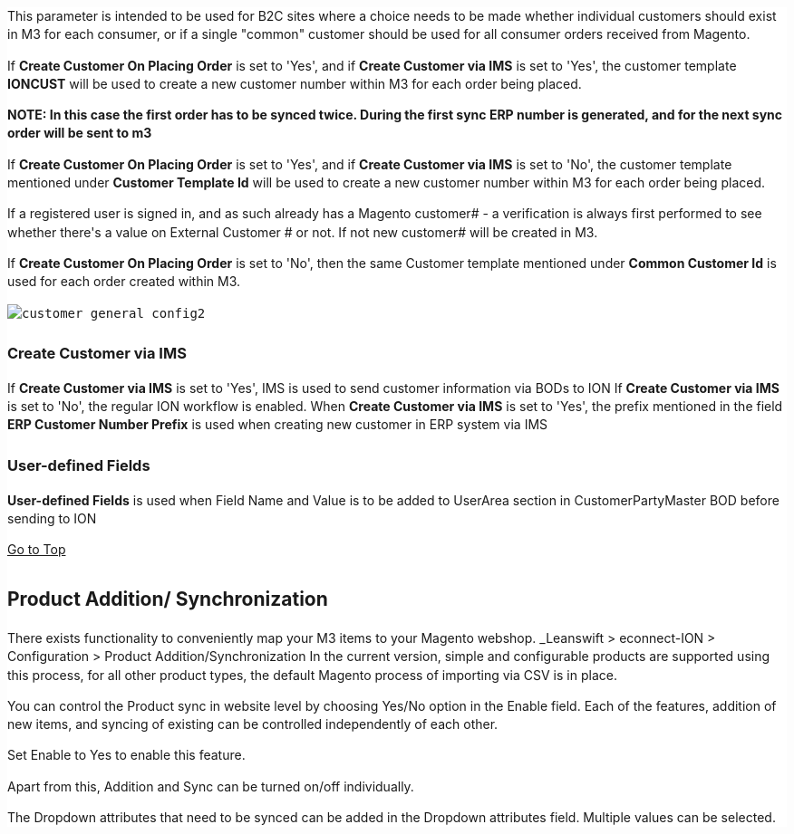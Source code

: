 This parameter is intended to be used for B2C sites where a choice needs to be made whether individual customers should exist in M3 for each consumer, or if a single &quot;common&quot; customer should be used for all consumer orders received from Magento.

If **Create Customer On Placing Order** is set to &#39;Yes&#39;, and if **Create Customer via IMS** is set to &#39;Yes&#39;, the customer template **IONCUST** will be used to create a new customer number within M3 for each order being placed. 

**NOTE: In this case the first order has to be synced twice. During the first sync ERP number is generated, and for the next sync order will be sent to m3**

If **Create Customer On Placing Order** is set to &#39;Yes&#39;, and if **Create Customer via IMS** is set to &#39;No&#39;, the customer template mentioned under **Customer Template Id** will be used to create a new customer number within M3 for each order being placed.

If a registered user is signed in, and as such already has a Magento customer# - a verification is always first performed to see whether there&#39;s a value on External Customer # or not. If not new customer# will be created in M3.

If **Create Customer On Placing Order** is set to &#39;No&#39;, then the same Customer template mentioned under **Common Customer Id** is used for each order created within M3. 

<kbd><img alt="customer general config2" src="https://raw.githubusercontent.com/leanswift/leanswift.github.io/dev/ecommerce/images/econnect-user-manual-ion-part1/common-customer-ims.png"></kbd>

### Create Customer via IMS

If **Create Customer via IMS** is set to &#39;Yes&#39;, IMS is used to send customer information via BODs to ION
If **Create Customer via IMS** is set to &#39;No&#39;, the regular ION workflow is enabled.
When **Create Customer via IMS** is set to &#39;Yes&#39;, the prefix mentioned in the field **ERP Customer Number Prefix** is used when creating new customer in ERP system via IMS

### User-defined Fields

**User-defined Fields** is used when Field Name and Value  is to be added to UserArea section in CustomerPartyMaster BOD before sending to ION

[Go to Top](#table-of-contents)


## Product Addition/ Synchronization

There exists functionality to conveniently map your M3 items to your Magento webshop. _Leanswift &gt; econnect-ION &gt; Configuration &gt; Product Addition/Synchronization In the current version, simple and configurable products are supported using this process, for all other product types, the default Magento process of importing via CSV is in place.

You can control the Product sync in website level by choosing Yes/No option in the Enable field. Each of the features, addition of new items, and syncing of existing can be controlled independently of each other.

Set Enable to Yes to enable this feature.

Apart from this, Addition and Sync can be turned on/off individually.

The Dropdown attributes that need to be synced can be added in the Dropdown attributes field. Multiple values can be selected.
